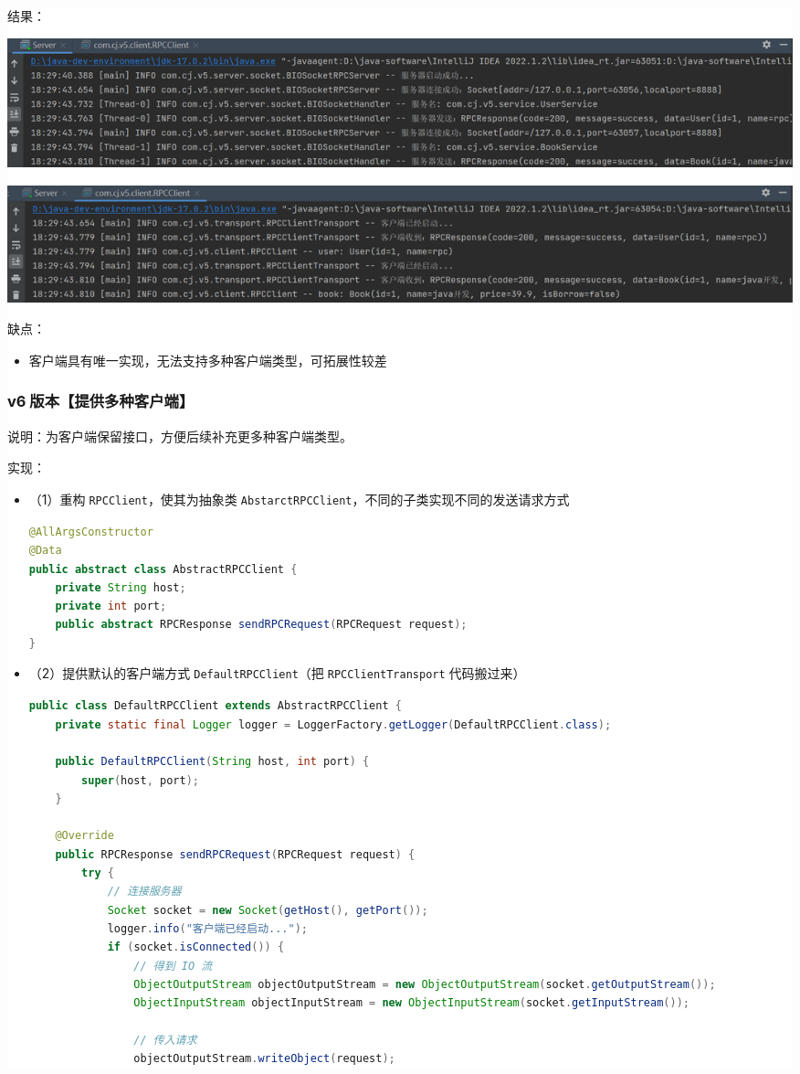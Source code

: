 结果：

![Untitled](docs/quickrpc-v5-demo-server.png)

![Untitled](docs/quickrpc-v5-demo-client.png)

缺点：

- 客户端具有唯一实现，无法支持多种客户端类型，可拓展性较差

### v6 版本【提供多种客户端】

说明：为客户端保留接口，方便后续补充更多种客户端类型。

实现：

- （1）重构 `RPCClient`，使其为抽象类 `AbstarctRPCClient`，不同的子类实现不同的发送请求方式

  ```java
  @AllArgsConstructor
  @Data
  public abstract class AbstractRPCClient {
      private String host;
      private int port;
      public abstract RPCResponse sendRPCRequest(RPCRequest request);
  }
  ```

- （2）提供默认的客户端方式 `DefaultRPCClient`（把 `RPCClientTransport` 代码搬过来）

  ```java
  public class DefaultRPCClient extends AbstractRPCClient {
      private static final Logger logger = LoggerFactory.getLogger(DefaultRPCClient.class);
  
      public DefaultRPCClient(String host, int port) {
          super(host, port);
      }
  
      @Override
      public RPCResponse sendRPCRequest(RPCRequest request) {
          try {
              // 连接服务器
              Socket socket = new Socket(getHost(), getPort());
              logger.info("客户端已经启动...");
              if (socket.isConnected()) {
                  // 得到 IO 流
                  ObjectOutputStream objectOutputStream = new ObjectOutputStream(socket.getOutputStream());
                  ObjectInputStream objectInputStream = new ObjectInputStream(socket.getInputStream());
  
                  // 传入请求
                  objectOutputStream.writeObject(request);
  ```